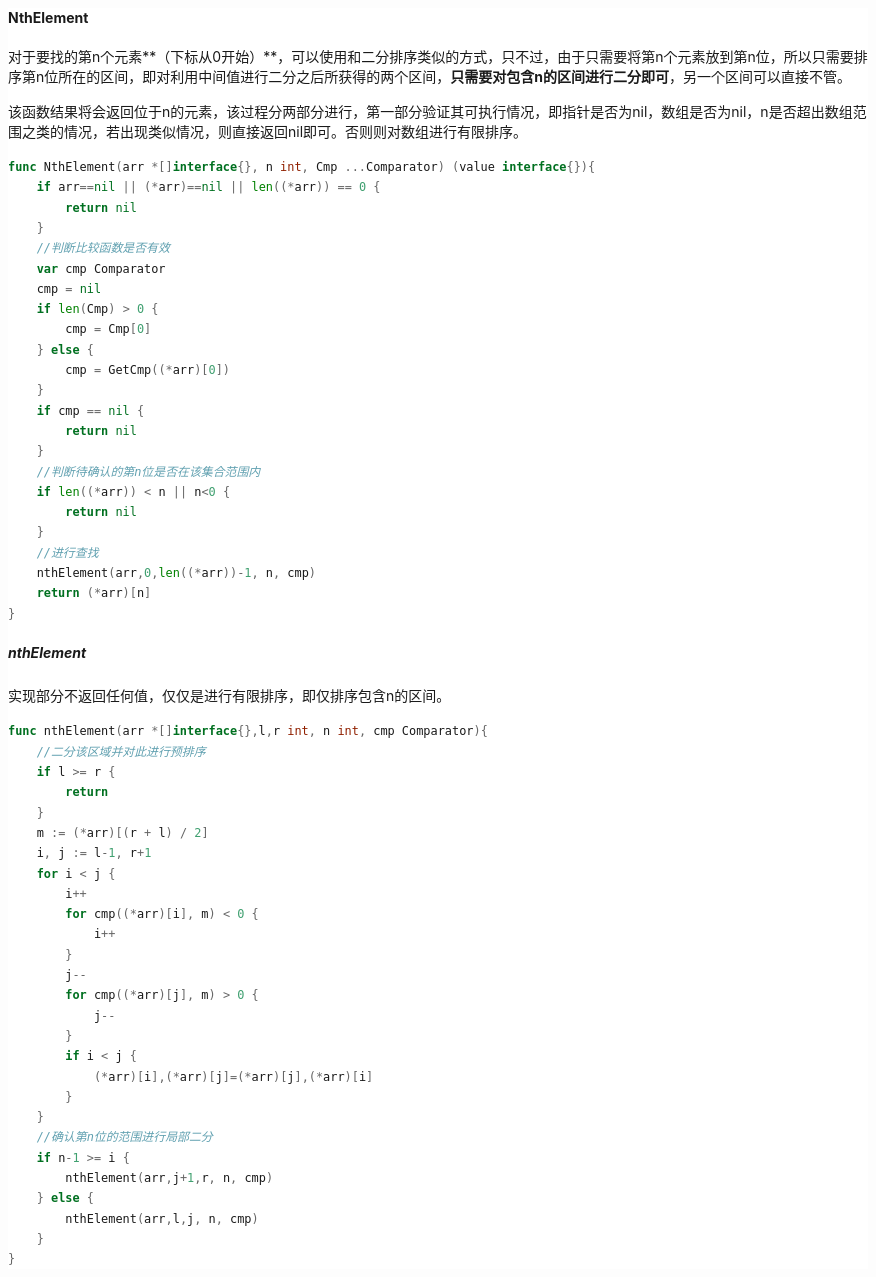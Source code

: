 #### NthElement

​		对于要找的第n个元素**（下标从0开始）**，可以使用和二分排序类似的方式，只不过，由于只需要将第n个元素放到第n位，所以只需要排序第n位所在的区间，即对利用中间值进行二分之后所获得的两个区间，**只需要对包含n的区间进行二分即可**，另一个区间可以直接不管。

​		该函数结果将会返回位于n的元素，该过程分两部分进行，第一部分验证其可执行情况，即指针是否为nil，数组是否为nil，n是否超出数组范围之类的情况，若出现类似情况，则直接返回nil即可。否则则对数组进行有限排序。

```go
func NthElement(arr *[]interface{}, n int, Cmp ...Comparator) (value interface{}){
	if arr==nil || (*arr)==nil || len((*arr)) == 0 {
		return nil
	}
	//判断比较函数是否有效
	var cmp Comparator
	cmp = nil
	if len(Cmp) > 0 {
		cmp = Cmp[0]
	} else {
		cmp = GetCmp((*arr)[0])
	}
	if cmp == nil {
		return nil
	}
	//判断待确认的第n位是否在该集合范围内
	if len((*arr)) < n || n<0 {
		return nil
	}
	//进行查找
	nthElement(arr,0,len((*arr))-1, n, cmp)
	return (*arr)[n]
}
```

##### nthElement

实现部分不返回任何值，仅仅是进行有限排序，即仅排序包含n的区间。

```go
func nthElement(arr *[]interface{},l,r int, n int, cmp Comparator){
	//二分该区域并对此进行预排序
	if l >= r {
		return
	}
	m := (*arr)[(r + l) / 2]
	i, j := l-1, r+1
	for i < j {
		i++
		for cmp((*arr)[i], m) < 0 {
			i++
		}
		j--
		for cmp((*arr)[j], m) > 0 {
			j--
		}
		if i < j {
			(*arr)[i],(*arr)[j]=(*arr)[j],(*arr)[i]
		}
	}
	//确认第n位的范围进行局部二分
	if n-1 >= i {
		nthElement(arr,j+1,r, n, cmp)
	} else {
		nthElement(arr,l,j, n, cmp)
	}
}
```